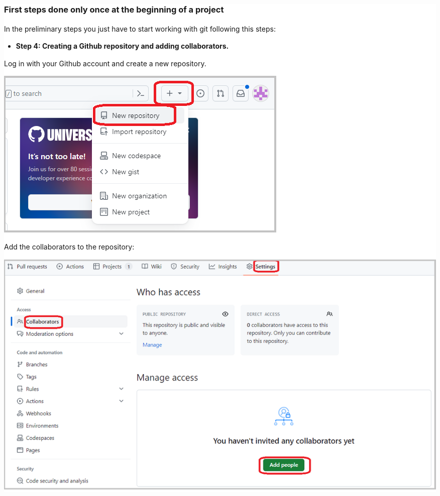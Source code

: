 
### First steps done only once at the beginning of a project

In the preliminary steps you just have to start working with git following this steps:

* **Step 4: Creating a Github repository and adding collaborators.**

Log in with your Github account and create a new repository.

<img src="screenshots/screenshot-47-short.png"/>

Add the collaborators to the repository:

<img src="screenshots/screenshot-20-short-1.png"/>
